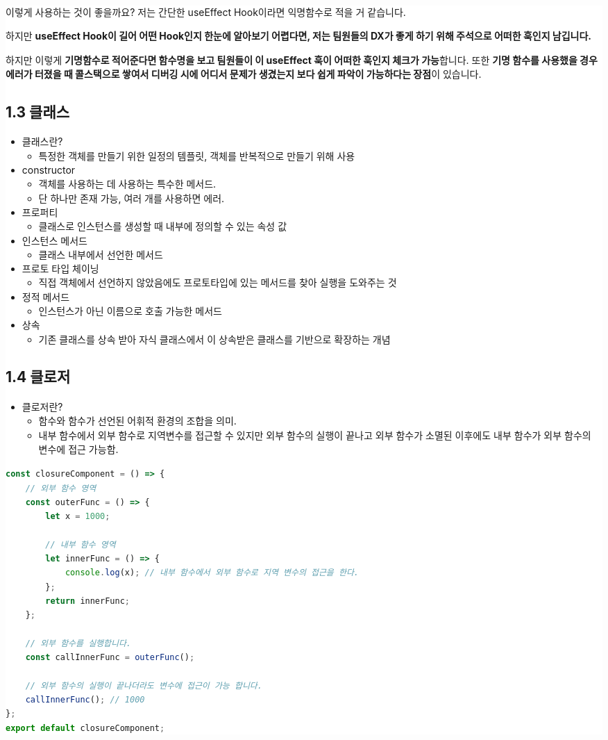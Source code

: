 이렇게 사용하는 것이 좋을까요? 저는 간단한 useEffect Hook이라면 익명함수로 적을 거 같습니다.

하지만 **useEffect Hook이 길어 어떤 Hook인지 한눈에 알아보기 어렵다면, 저는 팀원들의 DX가 좋게 하기 위해 주석으로 어떠한 훅인지 남깁니다.**

하지만 이렇게 **기명함수로 적어준다면 함수명을 보고 팀원들이 이 useEffect 훅이 어떠한 훅인지 체크가 가능**합니다. 또한 **기명 함수를 사용했을 경우 에러가 터졌을 때 콜스택으로 쌓여서 디버깅 시에 어디서 문제가 생겼는지 보다 쉽게 파악이 가능하다는 장점**이 있습니다.

## 1.3 클래스

- 클래스란?
    - 특정한 객체를 만들기 위한 일정의 템플릿, 객체를 반복적으로 만들기 위해 사용
- constructor
    - 객체를 사용하는 데 사용하는 특수한 메서드.
    - 단 하나만 존재 가능, 여러 개를 사용하면 에러.
- 프로퍼티
    - 클래스로 인스턴스를 생성할 때 내부에 정의할 수 있는 속성 값
- 인스턴스 메서드
    - 클래스 내부에서 선언한 메서드
- 프로토 타입 체이닝
    - 직접 객체에서 선언하지 않았음에도 프로토타입에 있는 메서드를 찾아 실행을 도와주는 것
- 정적 메서드
    - 인스턴스가 아닌 이름으로 호출 가능한 메서드
- 상속
    - 기존 클래스를 상속 받아 자식 클래스에서 이 상속받은 클래스를 기반으로 확장하는 개념

## 1.4 클로저

- 클로저란?
    - 함수와 함수가 선언된 어휘적 환경의 조합을 의미. 
    - 내부 함수에서 외부 함수로 지역변수를 접근할 수 있지만 외부 함수의 실행이 끝나고 외부 함수가 소멸된 이후에도 내부 함수가 외부 함수의 변수에 접근 가능함.
```jsx
const closureComponent = () => {
	// 외부 함수 영역
	const outerFunc = () => {
		let x = 1000;

		// 내부 함수 영역
		let innerFunc = () => {
			console.log(x); // 내부 함수에서 외부 함수로 지역 변수의 접근을 한다.
		};
		return innerFunc;
	};

	// 외부 함수를 실행합니다.
	const callInnerFunc = outerFunc();

	// 외부 함수의 실행이 끝나더라도 변수에 접근이 가능 합니다.
	callInnerFunc(); // 1000
};
export default closureComponent;
```
